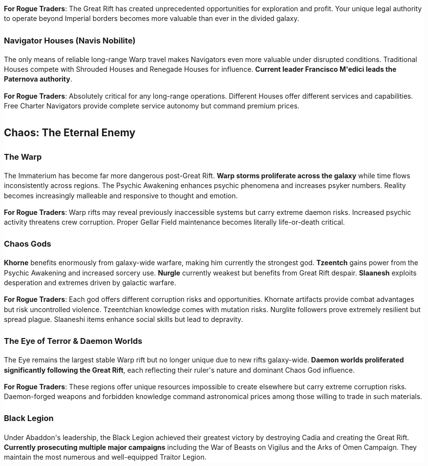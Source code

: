 **For Rogue Traders**: The Great Rift has created unprecedented opportunities for exploration and profit. Your unique legal authority to operate beyond Imperial borders becomes more valuable than ever in the divided galaxy.

### Navigator Houses (Navis Nobilite)
The only means of reliable long-range Warp travel makes Navigators even more valuable under disrupted conditions. Traditional Houses compete with Shrouded Houses and Renegade Houses for influence. **Current leader Francisco M'edici leads the Paternova authority**.

**For Rogue Traders**: Absolutely critical for any long-range operations. Different Houses offer different services and capabilities. Free Charter Navigators provide complete service autonomy but command premium prices.

## Chaos: The Eternal Enemy

### The Warp
The Immaterium has become far more dangerous post-Great Rift. **Warp storms proliferate across the galaxy** while time flows inconsistently across regions. The Psychic Awakening enhances psychic phenomena and increases psyker numbers. Reality becomes increasingly malleable and responsive to thought and emotion.

**For Rogue Traders**: Warp rifts may reveal previously inaccessible systems but carry extreme daemon risks. Increased psychic activity threatens crew corruption. Proper Gellar Field maintenance becomes literally life-or-death critical.

### Chaos Gods
**Khorne** benefits enormously from galaxy-wide warfare, making him currently the strongest god. **Tzeentch** gains power from the Psychic Awakening and increased sorcery use. **Nurgle** currently weakest but benefits from Great Rift despair. **Slaanesh** exploits desperation and extremes driven by galactic warfare.

**For Rogue Traders**: Each god offers different corruption risks and opportunities. Khornate artifacts provide combat advantages but risk uncontrolled violence. Tzeentchian knowledge comes with mutation risks. Nurglite followers prove extremely resilient but spread plague. Slaaneshi items enhance social skills but lead to depravity.

### The Eye of Terror & Daemon Worlds
The Eye remains the largest stable Warp rift but no longer unique due to new rifts galaxy-wide. **Daemon worlds proliferated significantly following the Great Rift**, each reflecting their ruler's nature and dominant Chaos God influence.

**For Rogue Traders**: These regions offer unique resources impossible to create elsewhere but carry extreme corruption risks. Daemon-forged weapons and forbidden knowledge command astronomical prices among those willing to trade in such materials.

### Black Legion
Under Abaddon's leadership, the Black Legion achieved their greatest victory by destroying Cadia and creating the Great Rift. **Currently prosecuting multiple major campaigns** including the War of Beasts on Vigilus and the Arks of Omen Campaign. They maintain the most numerous and well-equipped Traitor Legion.

